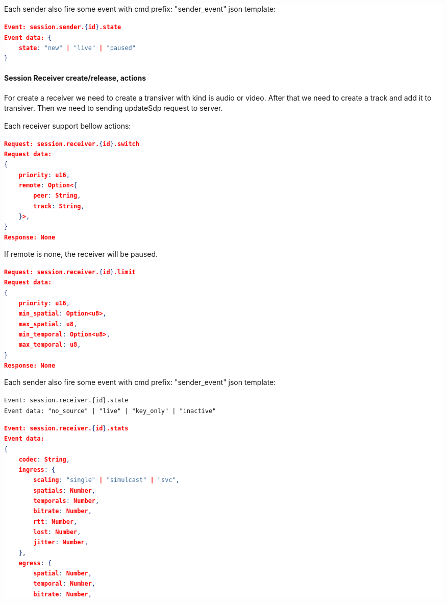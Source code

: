 Each sender also fire some event with cmd prefix: "sender_event" json template:

```json
Event: session.sender.{id}.state
Event data: {
    state: "new" | "live" | "paused"
}
```

#### Session Receiver create/release, actions

For create a receiver we need to create a transiver with kind is audio or video. After that we need to create a track and add it to transiver. Then we need to sending updateSdp request to server.

Each receiver support bellow actions:

```json
Request: session.receiver.{id}.switch
Request data:
{
    priority: u16,
    remote: Option<{
        peer: String,
        track: String,
    }>,
}
Response: None
```

If remote is none, the receiver will be paused.


```json
Request: session.receiver.{id}.limit
Request data:
{
    priority: u16,
    min_spatial: Option<u8>,
    max_spatial: u8,
    min_temporal: Option<u8>,
    max_temporal: u8,
}
Response: None
```

Each sender also fire some event with cmd prefix: "sender_event" json template:

```
Event: session.receiver.{id}.state
Event data: "no_source" | "live" | "key_only" | "inactive"
```

```json
Event: session.receiver.{id}.stats
Event data:
{
    codec: String,
    ingress: {
        scaling: "single" | "simulcast" | "svc",
        spatials: Number,
        temporals: Number,
        bitrate: Number,
        rtt: Number,
        lost: Number,
        jitter: Number,
    },
    egress: {
        spatial: Number,
        temporal: Number,
        bitrate: Number,
```